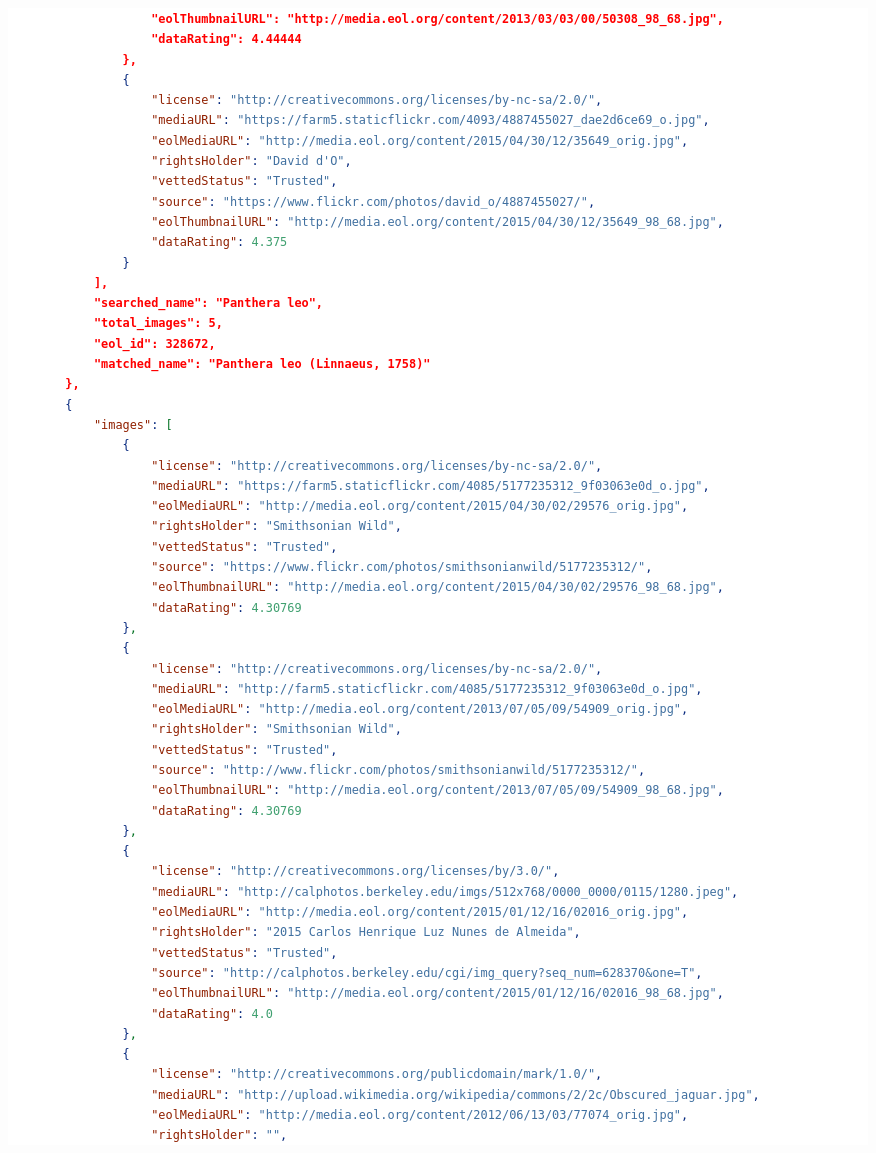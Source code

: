 ```json
					"eolThumbnailURL": "http://media.eol.org/content/2013/03/03/00/50308_98_68.jpg",
					"dataRating": 4.44444
				},
				{
					"license": "http://creativecommons.org/licenses/by-nc-sa/2.0/",
					"mediaURL": "https://farm5.staticflickr.com/4093/4887455027_dae2d6ce69_o.jpg",
					"eolMediaURL": "http://media.eol.org/content/2015/04/30/12/35649_orig.jpg",
					"rightsHolder": "David d'O",
					"vettedStatus": "Trusted",
					"source": "https://www.flickr.com/photos/david_o/4887455027/",
					"eolThumbnailURL": "http://media.eol.org/content/2015/04/30/12/35649_98_68.jpg",
					"dataRating": 4.375
				}
			],
			"searched_name": "Panthera leo",
			"total_images": 5,
			"eol_id": 328672,
			"matched_name": "Panthera leo (Linnaeus, 1758)"
		},
		{
			"images": [
				{
					"license": "http://creativecommons.org/licenses/by-nc-sa/2.0/",
					"mediaURL": "https://farm5.staticflickr.com/4085/5177235312_9f03063e0d_o.jpg",
					"eolMediaURL": "http://media.eol.org/content/2015/04/30/02/29576_orig.jpg",
					"rightsHolder": "Smithsonian Wild",
					"vettedStatus": "Trusted",
					"source": "https://www.flickr.com/photos/smithsonianwild/5177235312/",
					"eolThumbnailURL": "http://media.eol.org/content/2015/04/30/02/29576_98_68.jpg",
					"dataRating": 4.30769
				},
				{
					"license": "http://creativecommons.org/licenses/by-nc-sa/2.0/",
					"mediaURL": "http://farm5.staticflickr.com/4085/5177235312_9f03063e0d_o.jpg",
					"eolMediaURL": "http://media.eol.org/content/2013/07/05/09/54909_orig.jpg",
					"rightsHolder": "Smithsonian Wild",
					"vettedStatus": "Trusted",
					"source": "http://www.flickr.com/photos/smithsonianwild/5177235312/",
					"eolThumbnailURL": "http://media.eol.org/content/2013/07/05/09/54909_98_68.jpg",
					"dataRating": 4.30769
				},
				{
					"license": "http://creativecommons.org/licenses/by/3.0/",
					"mediaURL": "http://calphotos.berkeley.edu/imgs/512x768/0000_0000/0115/1280.jpeg",
					"eolMediaURL": "http://media.eol.org/content/2015/01/12/16/02016_orig.jpg",
					"rightsHolder": "2015 Carlos Henrique Luz Nunes de Almeida",
					"vettedStatus": "Trusted",
					"source": "http://calphotos.berkeley.edu/cgi/img_query?seq_num=628370&one=T",
					"eolThumbnailURL": "http://media.eol.org/content/2015/01/12/16/02016_98_68.jpg",
					"dataRating": 4.0
				},
				{
					"license": "http://creativecommons.org/publicdomain/mark/1.0/",
					"mediaURL": "http://upload.wikimedia.org/wikipedia/commons/2/2c/Obscured_jaguar.jpg",
					"eolMediaURL": "http://media.eol.org/content/2012/06/13/03/77074_orig.jpg",
					"rightsHolder": "",
```